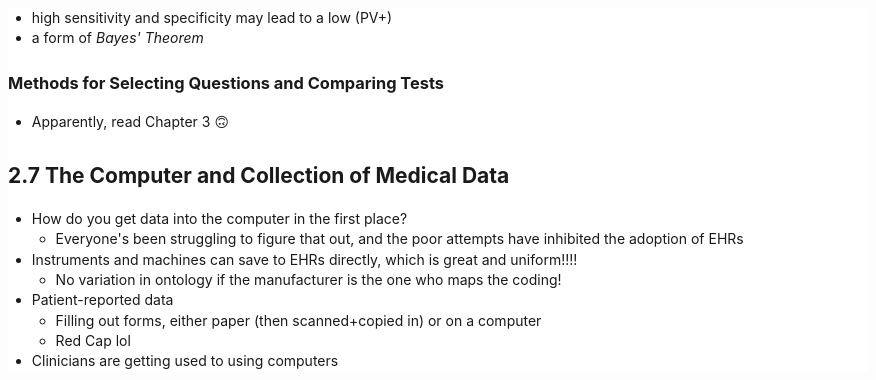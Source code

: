   * high sensitivity and specificity may lead to a low (PV+)
  * a form of *Bayes' Theorem*
### Methods for Selecting Questions and Comparing Tests
* Apparently, read Chapter 3 🙃
## 2.7 The Computer and Collection of Medical Data
* How do you get data into the computer in the first place?
  * Everyone's been struggling to figure that out, and the poor attempts have inhibited the adoption of EHRs
* Instruments and machines can save to EHRs directly, which is great and uniform!!!!
  * No variation in ontology if the manufacturer is the one who maps the coding!
* Patient-reported data
  * Filling out forms, either paper (then scanned+copied in) or on a computer
  * Red Cap lol
* Clinicians are getting used to using computers